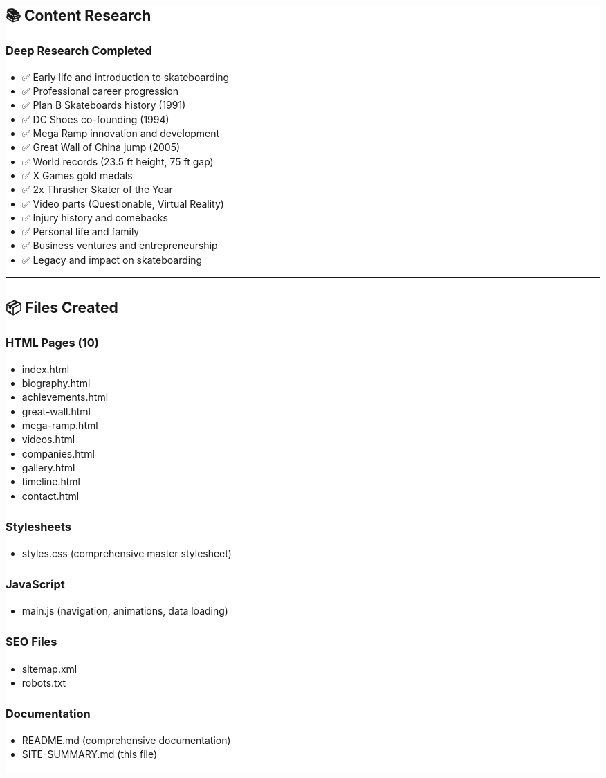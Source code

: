 
## 📚 Content Research

### Deep Research Completed
- ✅ Early life and introduction to skateboarding
- ✅ Professional career progression
- ✅ Plan B Skateboards history (1991)
- ✅ DC Shoes co-founding (1994)
- ✅ Mega Ramp innovation and development
- ✅ Great Wall of China jump (2005)
- ✅ World records (23.5 ft height, 75 ft gap)
- ✅ X Games gold medals
- ✅ 2x Thrasher Skater of the Year
- ✅ Video parts (Questionable, Virtual Reality)
- ✅ Injury history and comebacks
- ✅ Personal life and family
- ✅ Business ventures and entrepreneurship
- ✅ Legacy and impact on skateboarding

---

## 📦 Files Created

### HTML Pages (10)
- index.html
- biography.html
- achievements.html
- great-wall.html
- mega-ramp.html
- videos.html
- companies.html
- gallery.html
- timeline.html
- contact.html

### Stylesheets
- styles.css (comprehensive master stylesheet)

### JavaScript
- main.js (navigation, animations, data loading)

### SEO Files
- sitemap.xml
- robots.txt

### Documentation
- README.md (comprehensive documentation)
- SITE-SUMMARY.md (this file)

---